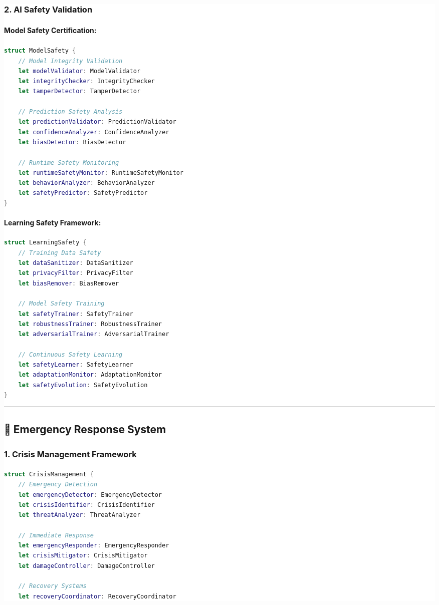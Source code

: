 ```swift
```

### **2. AI Safety Validation**

#### **Model Safety Certification:**
```swift
struct ModelSafety {
    // Model Integrity Validation
    let modelValidator: ModelValidator
    let integrityChecker: IntegrityChecker
    let tamperDetector: TamperDetector

    // Prediction Safety Analysis
    let predictionValidator: PredictionValidator
    let confidenceAnalyzer: ConfidenceAnalyzer
    let biasDetector: BiasDetector

    // Runtime Safety Monitoring
    let runtimeSafetyMonitor: RuntimeSafetyMonitor
    let behaviorAnalyzer: BehaviorAnalyzer
    let safetyPredictor: SafetyPredictor
}
```

#### **Learning Safety Framework:**
```swift
struct LearningSafety {
    // Training Data Safety
    let dataSanitizer: DataSanitizer
    let privacyFilter: PrivacyFilter
    let biasRemover: BiasRemover

    // Model Safety Training
    let safetyTrainer: SafetyTrainer
    let robustnessTrainer: RobustnessTrainer
    let adversarialTrainer: AdversarialTrainer

    // Continuous Safety Learning
    let safetyLearner: SafetyLearner
    let adaptationMonitor: AdaptationMonitor
    let safetyEvolution: SafetyEvolution
}
```

---

## 🚨 Emergency Response System

### **1. Crisis Management Framework**
```swift
struct CrisisManagement {
    // Emergency Detection
    let emergencyDetector: EmergencyDetector
    let crisisIdentifier: CrisisIdentifier
    let threatAnalyzer: ThreatAnalyzer

    // Immediate Response
    let emergencyResponder: EmergencyResponder
    let crisisMitigator: CrisisMitigator
    let damageController: DamageController

    // Recovery Systems
    let recoveryCoordinator: RecoveryCoordinator
```